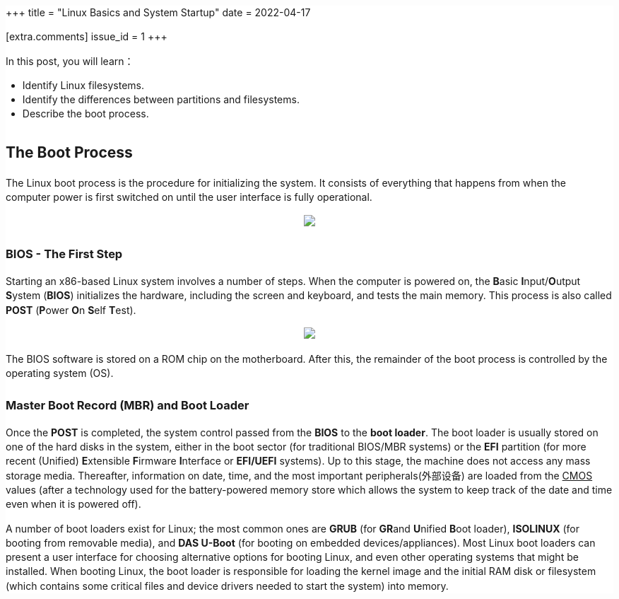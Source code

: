 +++
title = "Linux Basics and System Startup"
date = 2022-04-17

[extra.comments]
issue_id = 1
+++

In this post, you will learn：

- Identify Linux filesystems.
- Identify the differences between partitions and filesystems.
- Describe the boot process.




## The Boot Process

The Linux boot process is the procedure for initializing the system. It consists of everything that happens from when the computer power is first switched on until the user interface is fully operational.

<div align=center><img src="https://fullstackjam-1257718633.cos.ap-nanjing.myqcloud.com/imgs/202204171220003.jpeg"></div>



### BIOS - The First Step

Starting an x86-based Linux system involves a number of steps. When the computer is powered on, the **B**asic **I**nput/**O**utput **S**ystem (**BIOS**) initializes the hardware, including the screen and keyboard, and tests the main memory. This process is also called **POST** (**P**ower **O**n **S**elf **T**est).

<div align=center><img src="https://fullstackjam-1257718633.cos.ap-nanjing.myqcloud.com/imgs/202204171222021.jpeg"></div>

The BIOS software is stored on a ROM chip on the motherboard. After this, the remainder of the boot process is controlled by the operating system (OS).

### Master Boot Record (MBR) and Boot Loader

Once the **POST** is completed, the system control passed from the **BIOS** to the **boot loader**. The boot loader is usually stored on one of the hard disks in the system, either in the boot sector (for traditional BIOS/MBR systems) or the **EFI** partition (for more recent (Unified) **E**xtensible **F**irmware **I**nterface or **EFI/UEFI** systems). Up to this stage, the machine does not access any mass storage media. Thereafter, information on date, time, and the most important peripherals(外部设备) are loaded from the [CMOS](https://zh.wikipedia.org/wiki/互補式金屬氧化物半導體) values (after a technology used for the battery-powered memory store which allows the system to keep track of the date and time even when it is powered off).

A number of boot loaders exist for Linux; the most common ones are **GRUB** (for **GR**and **U**nified **B**oot loader), **ISOLINUX** (for booting from removable media), and **DAS U-Boot** (for booting on embedded devices/appliances). Most Linux boot loaders can present a user interface for choosing alternative options for booting Linux, and even other operating systems that might be installed. When booting Linux, the boot loader is responsible for loading the kernel image and the initial RAM disk or filesystem (which contains some critical files and device drivers needed to start the system) into memory.
